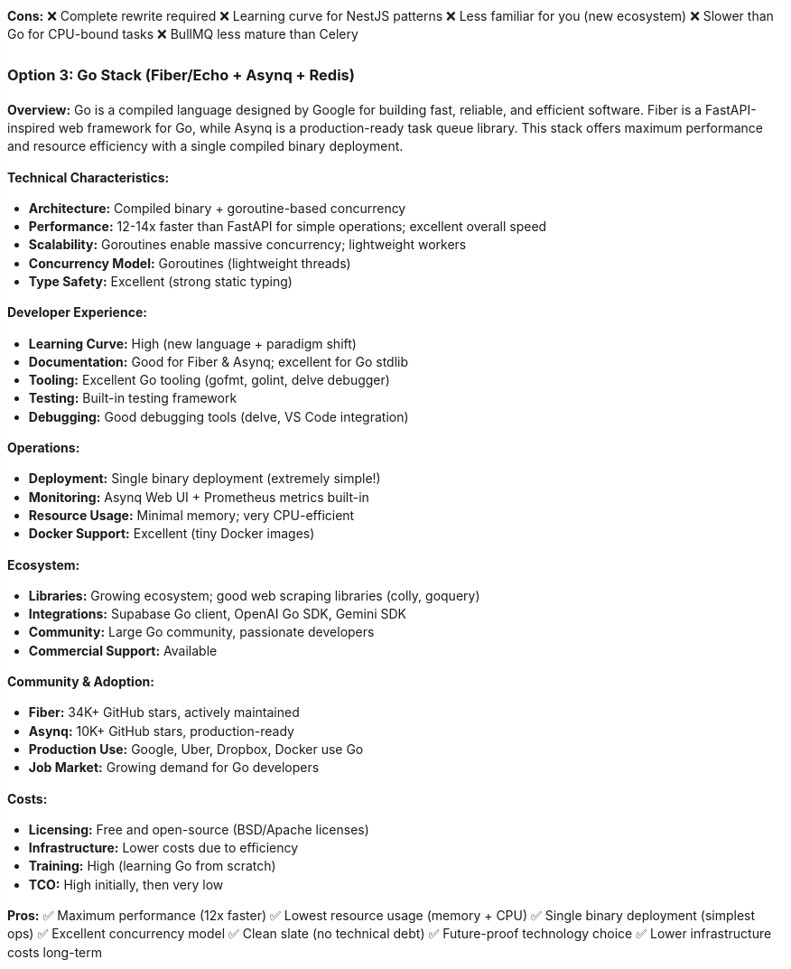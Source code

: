**Cons:**
❌ Complete rewrite required
❌ Learning curve for NestJS patterns
❌ Less familiar for you (new ecosystem)
❌ Slower than Go for CPU-bound tasks
❌ BullMQ less mature than Celery

### Option 3: Go Stack (Fiber/Echo + Asynq + Redis)

**Overview:**
Go is a compiled language designed by Google for building fast, reliable, and efficient software. Fiber is a FastAPI-inspired web framework for Go, while Asynq is a production-ready task queue library. This stack offers maximum performance and resource efficiency with a single compiled binary deployment.

**Technical Characteristics:**
- **Architecture:** Compiled binary + goroutine-based concurrency
- **Performance:** 12-14x faster than FastAPI for simple operations; excellent overall speed
- **Scalability:** Goroutines enable massive concurrency; lightweight workers
- **Concurrency Model:** Goroutines (lightweight threads)
- **Type Safety:** Excellent (strong static typing)

**Developer Experience:**
- **Learning Curve:** High (new language + paradigm shift)
- **Documentation:** Good for Fiber & Asynq; excellent for Go stdlib
- **Tooling:** Excellent Go tooling (gofmt, golint, delve debugger)
- **Testing:** Built-in testing framework
- **Debugging:** Good debugging tools (delve, VS Code integration)

**Operations:**
- **Deployment:** Single binary deployment (extremely simple!)
- **Monitoring:** Asynq Web UI + Prometheus metrics built-in
- **Resource Usage:** Minimal memory; very CPU-efficient
- **Docker Support:** Excellent (tiny Docker images)

**Ecosystem:**
- **Libraries:** Growing ecosystem; good web scraping libraries (colly, goquery)
- **Integrations:** Supabase Go client, OpenAI Go SDK, Gemini SDK
- **Community:** Large Go community, passionate developers
- **Commercial Support:** Available

**Community & Adoption:**
- **Fiber:** 34K+ GitHub stars, actively maintained
- **Asynq:** 10K+ GitHub stars, production-ready
- **Production Use:** Google, Uber, Dropbox, Docker use Go
- **Job Market:** Growing demand for Go developers

**Costs:**
- **Licensing:** Free and open-source (BSD/Apache licenses)
- **Infrastructure:** Lower costs due to efficiency
- **Training:** High (learning Go from scratch)
- **TCO:** High initially, then very low

**Pros:**
✅ Maximum performance (12x faster)
✅ Lowest resource usage (memory + CPU)
✅ Single binary deployment (simplest ops)
✅ Excellent concurrency model
✅ Clean slate (no technical debt)
✅ Future-proof technology choice
✅ Lower infrastructure costs long-term

